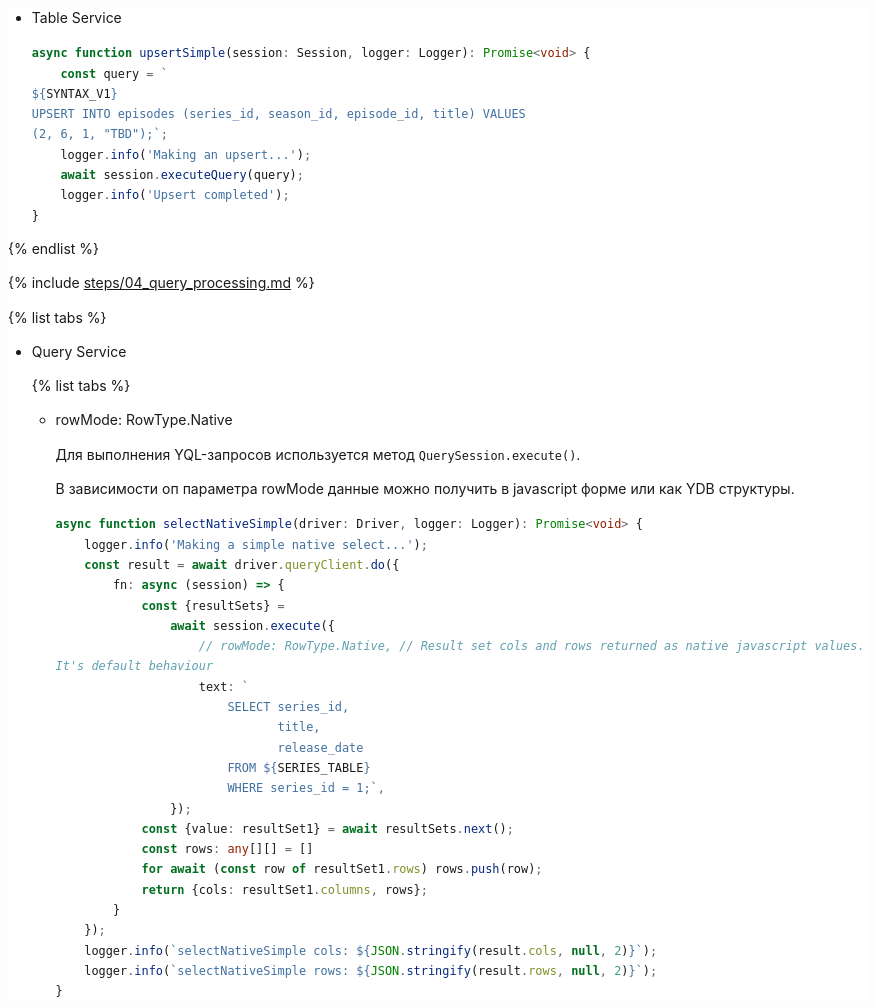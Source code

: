 - Table Service

  ```ts
  async function upsertSimple(session: Session, logger: Logger): Promise<void> {
      const query = `
  ${SYNTAX_V1}
  UPSERT INTO episodes (series_id, season_id, episode_id, title) VALUES
  (2, 6, 1, "TBD");`;
      logger.info('Making an upsert...');
      await session.executeQuery(query);
      logger.info('Upsert completed');
  }
  ```
{% endlist %}

{% include [steps/04_query_processing.md](steps/04_query_processing.md) %}

{% list tabs %}

- Query Service

  {% list tabs %}
  
  - rowMode: RowType.Native
  
    Для выполнения YQL-запросов используется метод `QuerySession.execute()`.
      
    В зависимости оп параметра rowMode данные можно получить в javascript форме или как YDB структуры.  
  
    ```ts
    async function selectNativeSimple(driver: Driver, logger: Logger): Promise<void> {
        logger.info('Making a simple native select...');
        const result = await driver.queryClient.do({
            fn: async (session) => {
                const {resultSets} =
                    await session.execute({
                        // rowMode: RowType.Native, // Result set cols and rows returned as native javascript values. It's default behaviour
                        text: `
                            SELECT series_id,
                                   title,
                                   release_date
                            FROM ${SERIES_TABLE}
                            WHERE series_id = 1;`,
                    });
                const {value: resultSet1} = await resultSets.next();
                const rows: any[][] = []
                for await (const row of resultSet1.rows) rows.push(row);
                return {cols: resultSet1.columns, rows};
            }
        });
        logger.info(`selectNativeSimple cols: ${JSON.stringify(result.cols, null, 2)}`);
        logger.info(`selectNativeSimple rows: ${JSON.stringify(result.rows, null, 2)}`);
    }
    ```
  